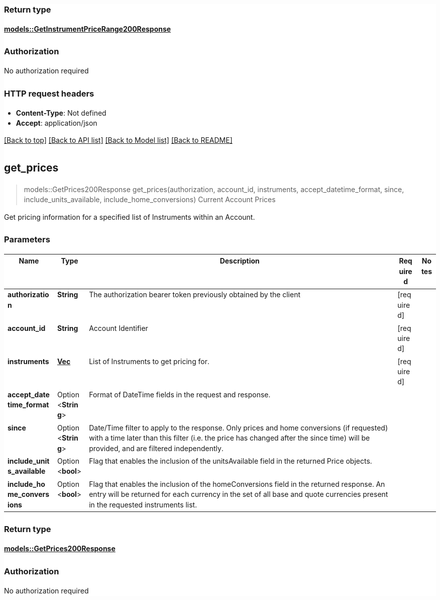 ### Return type

[**models::GetInstrumentPriceRange200Response**](getInstrumentPriceRange_200_response.md)

### Authorization

No authorization required

### HTTP request headers

- **Content-Type**: Not defined
- **Accept**: application/json

[[Back to top]](#) [[Back to API list]](../README.md#documentation-for-api-endpoints) [[Back to Model list]](../README.md#documentation-for-models) [[Back to README]](../README.md)


## get_prices

> models::GetPrices200Response get_prices(authorization, account_id, instruments, accept_datetime_format, since, include_units_available, include_home_conversions)
Current Account Prices

Get pricing information for a specified list of Instruments within an Account.

### Parameters


Name | Type | Description  | Required | Notes
------------- | ------------- | ------------- | ------------- | -------------
**authorization** | **String** | The authorization bearer token previously obtained by the client | [required] |
**account_id** | **String** | Account Identifier | [required] |
**instruments** | [**Vec<String>**](String.md) | List of Instruments to get pricing for. | [required] |
**accept_datetime_format** | Option<**String**> | Format of DateTime fields in the request and response. |  |
**since** | Option<**String**> | Date/Time filter to apply to the response. Only prices and home conversions (if requested) with a time later than this filter (i.e. the price has changed after the since time) will be provided, and are filtered independently. |  |
**include_units_available** | Option<**bool**> | Flag that enables the inclusion of the unitsAvailable field in the returned Price objects. |  |
**include_home_conversions** | Option<**bool**> | Flag that enables the inclusion of the homeConversions field in the returned response. An entry will be returned for each currency in the set of all base and quote currencies present in the requested instruments list. |  |

### Return type

[**models::GetPrices200Response**](getPrices_200_response.md)

### Authorization

No authorization required
